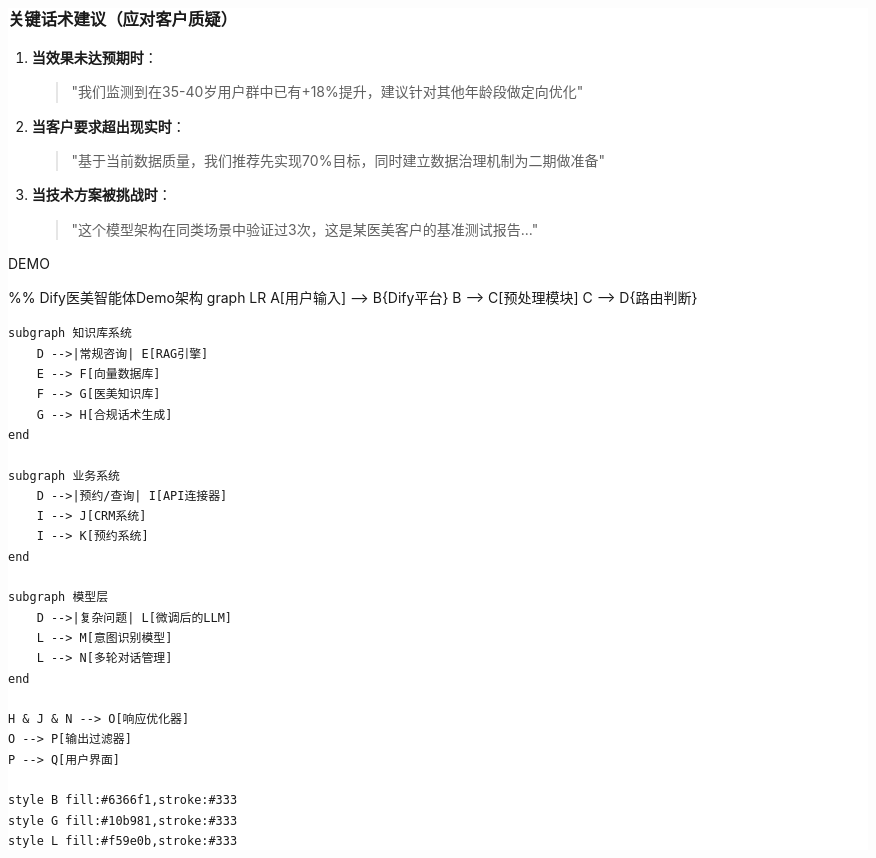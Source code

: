 
### 关键话术建议（应对客户质疑）

1. **当效果未达预期时**：
   > "我们监测到在35-40岁用户群中已有+18%提升，建议针对其他年龄段做定向优化"

2. **当客户要求超出现实时**：
   > "基于当前数据质量，我们推荐先实现70%目标，同时建立数据治理机制为二期做准备"

3. **当技术方案被挑战时**：
   > "这个模型架构在同类场景中验证过3次，这是某医美客户的基准测试报告..."
   


DEMO
<div class="mermaid">
%% Dify医美智能体Demo架构
graph LR
    A[用户输入] --> B{Dify平台}
    B --> C[预处理模块]
    C --> D{路由判断}
    
    subgraph 知识库系统
        D -->|常规咨询| E[RAG引擎]
        E --> F[向量数据库]
        F --> G[医美知识库]
        G --> H[合规话术生成]
    end
    
    subgraph 业务系统
        D -->|预约/查询| I[API连接器]
        I --> J[CRM系统]
        I --> K[预约系统]
    end
    
    subgraph 模型层
        D -->|复杂问题| L[微调后的LLM]
        L --> M[意图识别模型]
        L --> N[多轮对话管理]
    end
    
    H & J & N --> O[响应优化器]
    O --> P[输出过滤器]
    P --> Q[用户界面]
    
    style B fill:#6366f1,stroke:#333
    style G fill:#10b981,stroke:#333
    style L fill:#f59e0b,stroke:#333
</div>